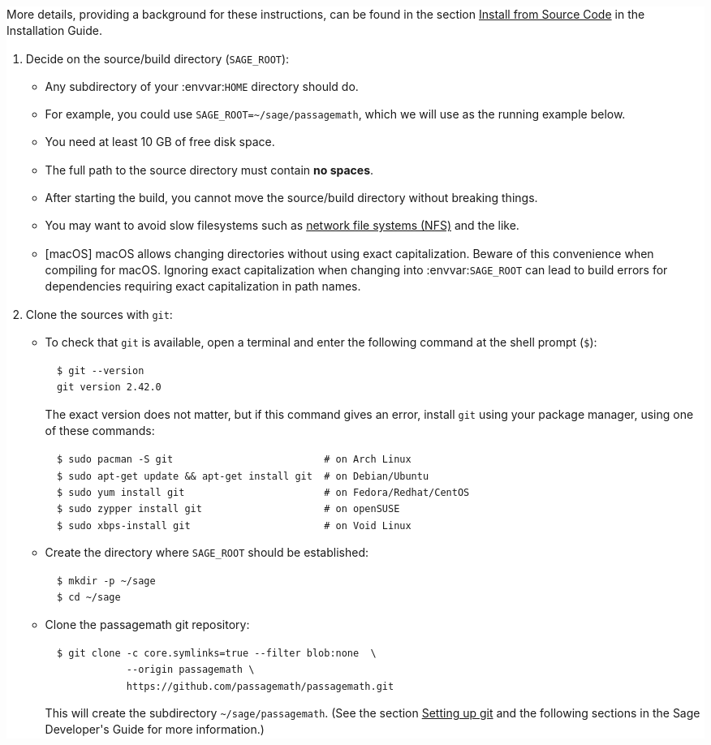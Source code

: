 More details, providing a background for these instructions, can be found
in the section [Install from Source Code](https://passagemath.org/docs/latest/html/en/installation/source.html)
in the Installation Guide.


1.  Decide on the source/build directory (`SAGE_ROOT`):

    - Any subdirectory of your :envvar:`HOME` directory should do.

    - For example, you could use `SAGE_ROOT=~/sage/passagemath`, which we
      will use as the running example below.

    - You need at least 10 GB of free disk space.

    - The full path to the source directory must contain **no spaces**.

    - After starting the build, you cannot move the source/build
      directory without breaking things.

    - You may want to avoid slow filesystems such as
      [network file systems (NFS)](https://en.wikipedia.org/wiki/Network_File_System)
      and the like.

    - [macOS] macOS allows changing directories without using exact capitalization.
      Beware of this convenience when compiling for macOS. Ignoring exact
      capitalization when changing into :envvar:`SAGE_ROOT` can lead to build
      errors for dependencies requiring exact capitalization in path names.

2.  Clone the sources with `git`:

    - To check that `git` is available, open a terminal and enter
      the following command at the shell prompt (`$`):

            $ git --version
            git version 2.42.0

      The exact version does not matter, but if this command gives an error,
      install `git` using your package manager, using one of these commands:

            $ sudo pacman -S git                          # on Arch Linux
            $ sudo apt-get update && apt-get install git  # on Debian/Ubuntu
            $ sudo yum install git                        # on Fedora/Redhat/CentOS
            $ sudo zypper install git                     # on openSUSE
            $ sudo xbps-install git                       # on Void Linux

    - Create the directory where `SAGE_ROOT` should be established:

            $ mkdir -p ~/sage
            $ cd ~/sage

    - Clone the passagemath git repository:

            $ git clone -c core.symlinks=true --filter blob:none  \
                        --origin passagemath \
                        https://github.com/passagemath/passagemath.git

      This will create the subdirectory `~/sage/passagemath`. (See the section
      [Setting up git](https://passagemath.org/docs/latest/html/en/developer/git_setup.html)
      and the following sections in the Sage Developer's Guide
      for more information.)
